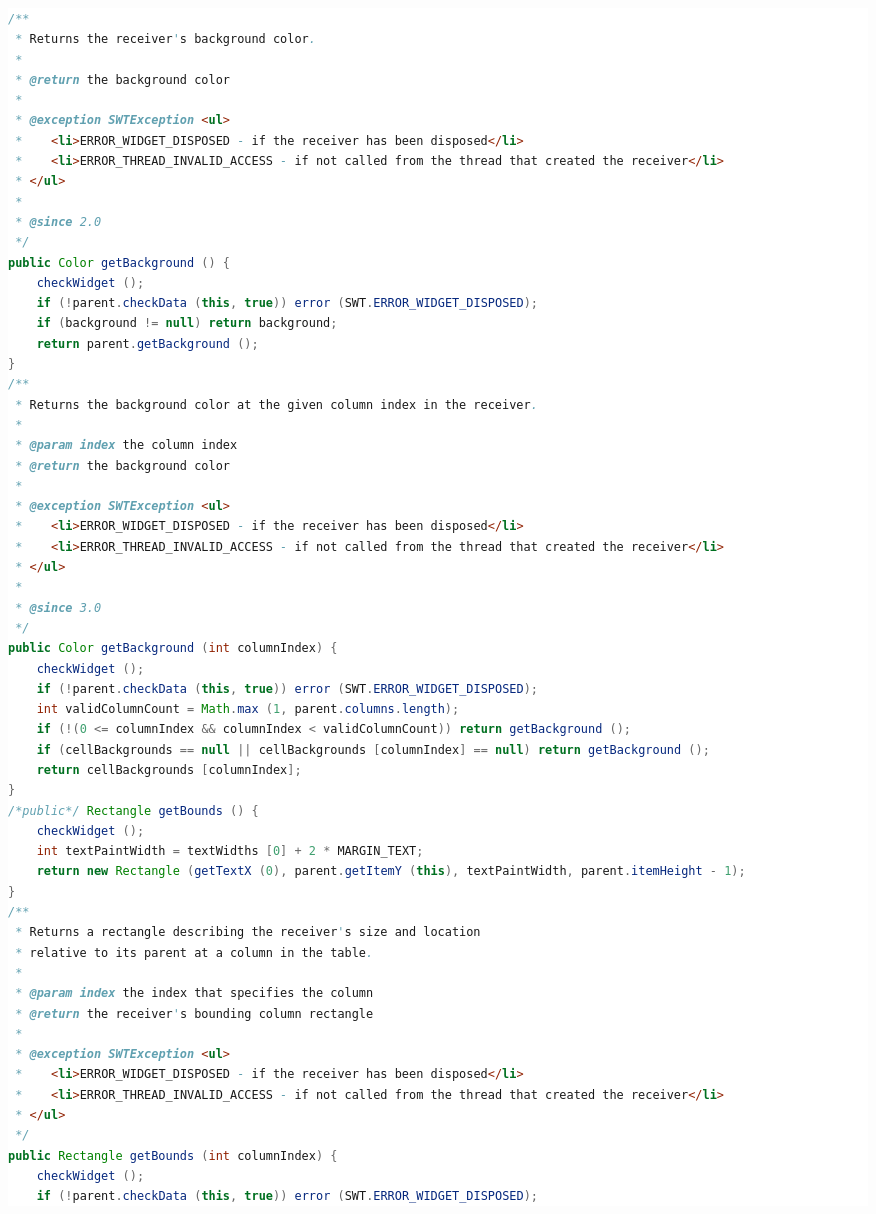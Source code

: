 ```java
/**
 * Returns the receiver's background color.
 *
 * @return the background color
 *
 * @exception SWTException <ul>
 *    <li>ERROR_WIDGET_DISPOSED - if the receiver has been disposed</li>
 *    <li>ERROR_THREAD_INVALID_ACCESS - if not called from the thread that created the receiver</li>
 * </ul>
 * 
 * @since 2.0
 */
public Color getBackground () {
	checkWidget ();
	if (!parent.checkData (this, true)) error (SWT.ERROR_WIDGET_DISPOSED);
	if (background != null) return background;
	return parent.getBackground ();
}
/**
 * Returns the background color at the given column index in the receiver.
 *
 * @param index the column index
 * @return the background color
 *
 * @exception SWTException <ul>
 *    <li>ERROR_WIDGET_DISPOSED - if the receiver has been disposed</li>
 *    <li>ERROR_THREAD_INVALID_ACCESS - if not called from the thread that created the receiver</li>
 * </ul>
 * 
 * @since 3.0
 */
public Color getBackground (int columnIndex) {
	checkWidget ();
	if (!parent.checkData (this, true)) error (SWT.ERROR_WIDGET_DISPOSED);
	int validColumnCount = Math.max (1, parent.columns.length);
	if (!(0 <= columnIndex && columnIndex < validColumnCount)) return getBackground ();
	if (cellBackgrounds == null || cellBackgrounds [columnIndex] == null) return getBackground ();
	return cellBackgrounds [columnIndex];
}
/*public*/ Rectangle getBounds () {
	checkWidget ();
	int textPaintWidth = textWidths [0] + 2 * MARGIN_TEXT;
	return new Rectangle (getTextX (0), parent.getItemY (this), textPaintWidth, parent.itemHeight - 1);
}
/**
 * Returns a rectangle describing the receiver's size and location
 * relative to its parent at a column in the table.
 *
 * @param index the index that specifies the column
 * @return the receiver's bounding column rectangle
 *
 * @exception SWTException <ul>
 *    <li>ERROR_WIDGET_DISPOSED - if the receiver has been disposed</li>
 *    <li>ERROR_THREAD_INVALID_ACCESS - if not called from the thread that created the receiver</li>
 * </ul>
 */
public Rectangle getBounds (int columnIndex) {
	checkWidget ();
	if (!parent.checkData (this, true)) error (SWT.ERROR_WIDGET_DISPOSED);
```